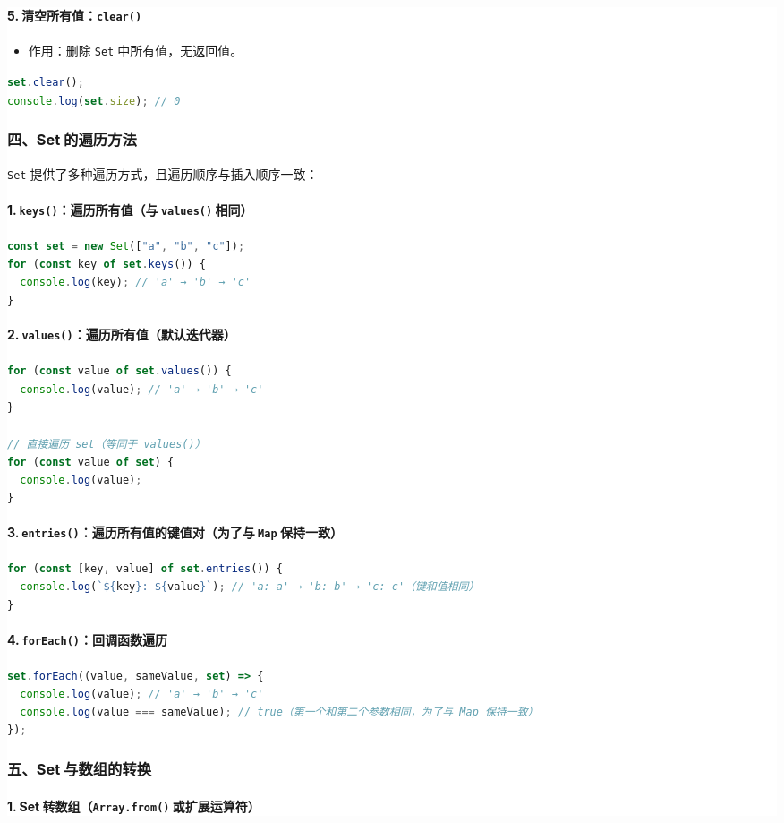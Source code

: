 #### 5. 清空所有值：`clear()`

- 作用：删除 `Set` 中所有值，无返回值。

```javascript
set.clear();
console.log(set.size); // 0
```

### **四、Set 的遍历方法**

`Set` 提供了多种遍历方式，且遍历顺序与插入顺序一致：

#### 1. `keys()`：遍历所有值（与 `values()` 相同）

```javascript
const set = new Set(["a", "b", "c"]);
for (const key of set.keys()) {
  console.log(key); // 'a' → 'b' → 'c'
}
```

#### 2. `values()`：遍历所有值（默认迭代器）

```javascript
for (const value of set.values()) {
  console.log(value); // 'a' → 'b' → 'c'
}

// 直接遍历 set（等同于 values()）
for (const value of set) {
  console.log(value);
}
```

#### 3. `entries()`：遍历所有值的键值对（为了与 `Map` 保持一致）

```javascript
for (const [key, value] of set.entries()) {
  console.log(`${key}: ${value}`); // 'a: a' → 'b: b' → 'c: c'（键和值相同）
}
```

#### 4. `forEach()`：回调函数遍历

```javascript
set.forEach((value, sameValue, set) => {
  console.log(value); // 'a' → 'b' → 'c'
  console.log(value === sameValue); // true（第一个和第二个参数相同，为了与 Map 保持一致）
});
```

### **五、Set 与数组的转换**

#### 1. Set 转数组（`Array.from()` 或扩展运算符）
